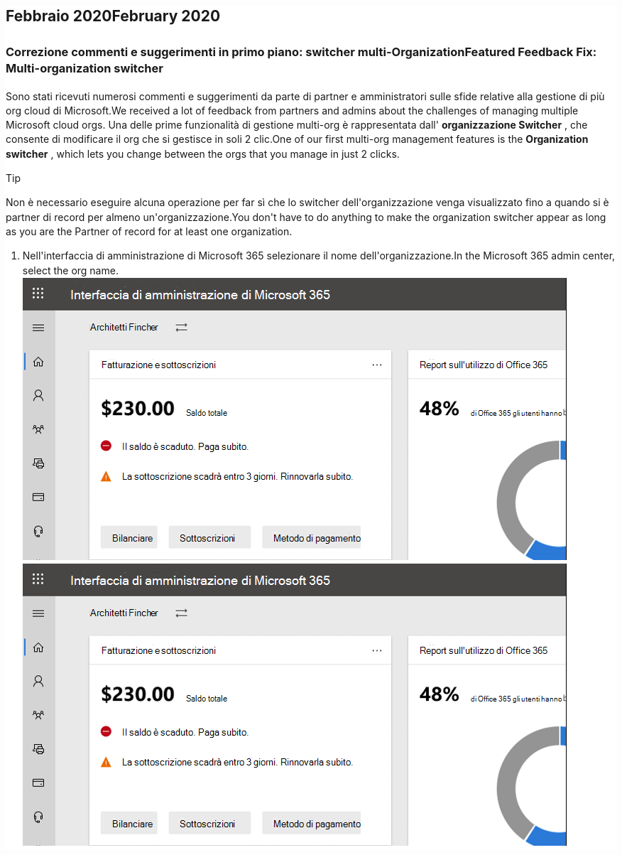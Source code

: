 ## <a name="february-2020"></a><span data-ttu-id="b7808-385">Febbraio 2020</span><span class="sxs-lookup"><span data-stu-id="b7808-385">February 2020</span></span>

### <a name="featured-feedback-fix-multi-organization-switcher"></a><span data-ttu-id="b7808-386">Correzione commenti e suggerimenti in primo piano: switcher multi-Organization</span><span class="sxs-lookup"><span data-stu-id="b7808-386">Featured Feedback Fix: Multi-organization switcher</span></span>

<span data-ttu-id="b7808-387">Sono stati ricevuti numerosi commenti e suggerimenti da parte di partner e amministratori sulle sfide relative alla gestione di più org cloud di Microsoft.</span><span class="sxs-lookup"><span data-stu-id="b7808-387">We received a lot of feedback from partners and admins about the challenges of managing multiple Microsoft cloud orgs.</span></span> <span data-ttu-id="b7808-388">Una delle prime funzionalità di gestione multi-org è rappresentata dall' **organizzazione Switcher** , che consente di modificare il org che si gestisce in soli 2 clic.</span><span class="sxs-lookup"><span data-stu-id="b7808-388">One of our first multi-org management features is the **Organization switcher** , which lets you change between the orgs that you manage in just 2 clicks.</span></span>
> [!TIP]
> <span data-ttu-id="b7808-389">Non è necessario eseguire alcuna operazione per far sì che lo switcher dell'organizzazione venga visualizzato fino a quando si è partner di record per almeno un'organizzazione.</span><span class="sxs-lookup"><span data-stu-id="b7808-389">You don't have to do anything to make the organization switcher appear as long as you are the Partner of record for at least one organization.</span></span>

1. <span data-ttu-id="b7808-390">Nell'interfaccia di amministrazione di Microsoft 365 selezionare il nome dell'organizzazione.</span><span class="sxs-lookup"><span data-stu-id="b7808-390">In the Microsoft 365 admin center, select the org name.</span></span>
<span data-ttu-id="b7808-391">![Acquisizione schermo: parte superiore della Home page che mostra il nome del profilo dell'organizzazione con l'icona Switcher.](../media/MAC-Organization-switcher.png)</span><span class="sxs-lookup"><span data-stu-id="b7808-391">![Screen capture: top of the Home page showing organization profile name with the switcher icon.](../media/MAC-Organization-switcher.png)</span></span>
